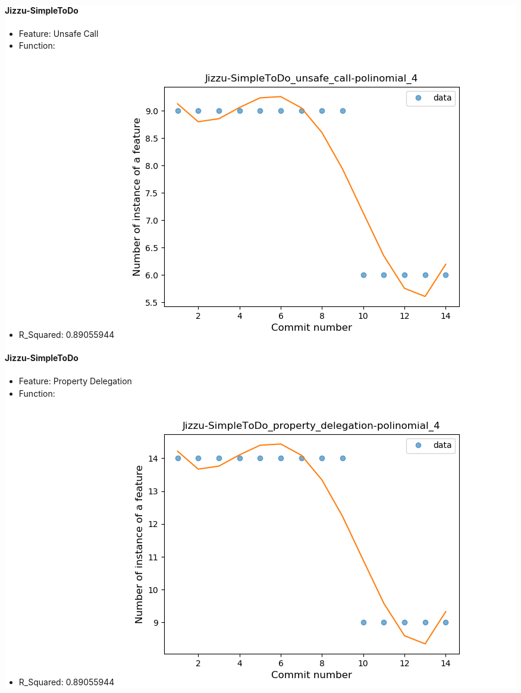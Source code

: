 #### Jizzu-SimpleToDo
* Feature: Unsafe Call
* Function: ![equation](http://latex.codecogs.com/svg.latex?0.002198x%5E4%20&plus;%20-0.060546x%5E3%20&plus;0.499216x%5E2%20&plus;%20-1.434044x%20&plus;%2010.122378)
* R_Squared: 0.89055944
 ![Jizzu-SimpleToDo](../plots/Jizzu-SimpleToDo_unsafe_call_T11_4.png)

#### Jizzu-SimpleToDo
* Feature: Property Delegation
* Function: ![equation](http://latex.codecogs.com/svg.latex?0.003664x%5E4%20&plus;%20-0.10091x%5E3%20&plus;0.832026x%5E2%20&plus;%20-2.390073x%20&plus;%2015.870629)
* R_Squared: 0.89055944
 ![Jizzu-SimpleToDo](../plots/Jizzu-SimpleToDo_property_delegation_T11_4.png)
